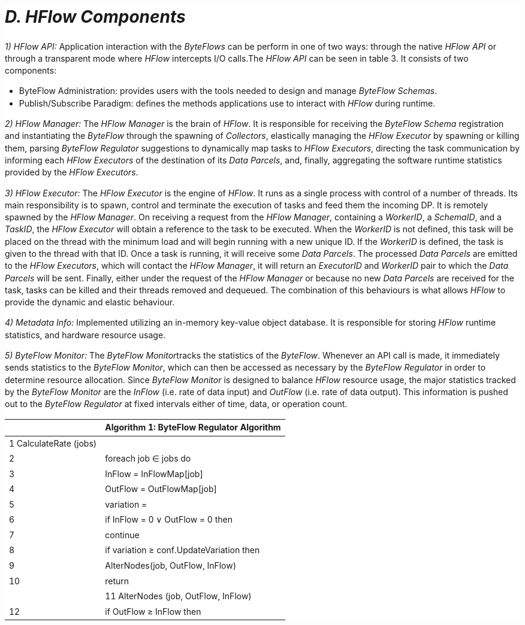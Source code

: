 # *D. HFlow Components*

*1) HFlow API:* Application interaction with the *ByteFlows* can be perform in one of two ways: through the native *HFlow API* or through a transparent mode where *HFlow* intercepts I/O calls.The *HFlow API* can be seen in table 3. It consists of two components:

- ByteFlow Administration: provides users with the tools needed to design and manage *ByteFlow Schemas*.
- Publish/Subscribe Paradigm: defines the methods applications use to interact with *HFlow* during runtime.

*2) HFlow Manager:* The *HFlow Manager* is the brain of *HFlow*. It is responsible for receiving the *ByteFlow Schema* registration and instantiating the *ByteFlow* through the spawning of *Collectors*, elastically managing the *HFlow Executor* by spawning or killing them, parsing *ByteFlow Regulator* suggestions to dynamically map tasks to *HFlow Executors*, directing the task communication by informing each *HFlow Executors* of the destination of its *Data Parcels*, and, finally, aggregating the software runtime statistics provided by the *HFlow Executors*.

*3) HFlow Executor:* The *HFlow Executor* is the engine of *HFlow*. It runs as a single process with control of a number of threads. Its main responsibility is to spawn, control and terminate the execution of tasks and feed them the incoming DP. It is remotely spawned by the *HFlow Manager*. On receiving a request from the *HFlow Manager*, containing a *WorkerID*, a *SchemaID*, and a *TaskID*, the *HFlow Executor* will obtain a reference to the task to be executed. When the *WorkerID* is not defined, this task will be placed on the thread with the minimum load and will begin running with a new unique ID. If the *WorkerID* is defined, the task is given to the thread with that ID. Once a task is running, it will receive some *Data Parcels*. The processed *Data Parcels* are emitted to the *HFlow Executors*, which will contact the *HFlow Manager*, it will return an *ExecutorID* and *WorkerID* pair to which the *Data Parcels* will be sent. Finally, either under the request of the *HFlow Manager* or because no new *Data Parcels* are received for the task, tasks can be killed and their threads removed and dequeued. The combination of this behaviours is what allows *HFlow* to provide the dynamic and elastic behaviour.

*4) Metadata Info:* Implemented utilizing an in-memory key-value object database. It is responsible for storing *HFlow* runtime statistics, and hardware resource usage.

*5) ByteFlow Monitor:* The *ByteFlow Monitor*tracks the statistics of the *ByteFlow*. Whenever an API call is made, it immediately sends statistics to the *ByteFlow Monitor*, which can then be accessed as necessary by the *ByteFlow Regulator* in order to determine resource allocation. Since *ByteFlow Monitor* is designed to balance *HFlow* resource usage, the major statistics tracked by the *ByteFlow Monitor* are the *InFlow* (i.e. rate of data input) and *OutFlow* (i.e. rate of data output). This information is pushed out to the *ByteFlow Regulator* at fixed intervals either of time, data, or operation count.

|  | Algorithm 1: ByteFlow Regulator Algorithm |
| --- | --- |
| 1 CalculateRate (jobs) |  |
| 2 | foreach job ∈ jobs do |
| 3 | InFlow = InFlowMap[job] |
| 4 | OutFlow = OutFlowMap[job] |
| 5 | variation = |OutF low−InF low| |
| 6 | if InFlow = 0 ∨ OutFlow = 0 then |
| 7 | continue |
| 8 | if variation ≥ conf.UpdateVariation then |
| 9 | AlterNodes(job, OutFlow, InFlow) |
| 10 | return |
|  | 11 AlterNodes (job, OutFlow, InFlow) |
| 12 | if OutFlow ≥ InFlow then |